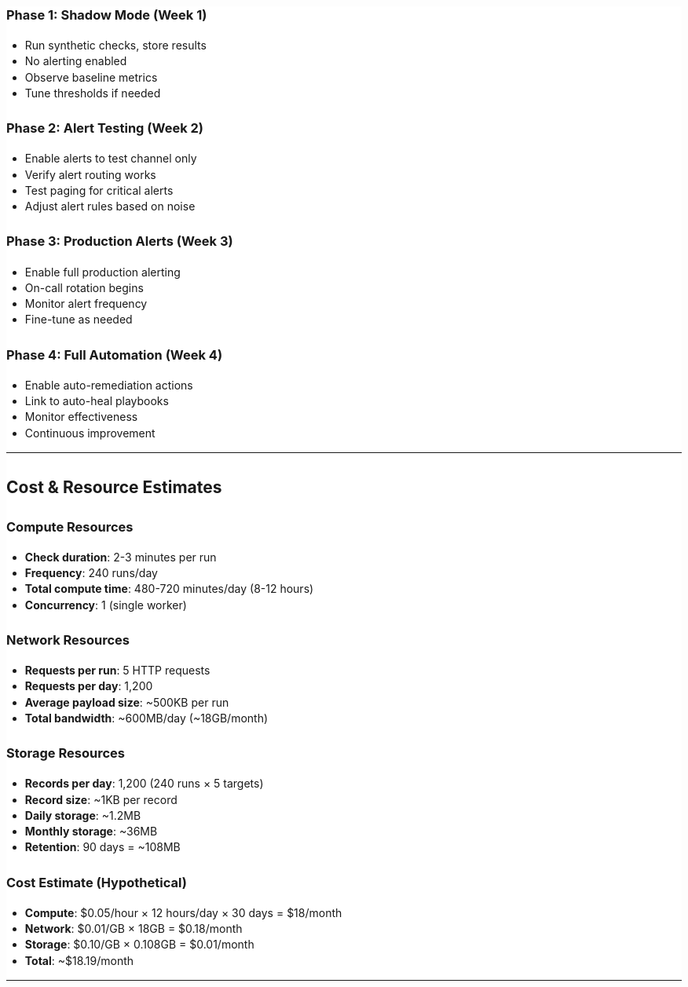 ### Phase 1: Shadow Mode (Week 1)
- Run synthetic checks, store results
- No alerting enabled
- Observe baseline metrics
- Tune thresholds if needed

### Phase 2: Alert Testing (Week 2)
- Enable alerts to test channel only
- Verify alert routing works
- Test paging for critical alerts
- Adjust alert rules based on noise

### Phase 3: Production Alerts (Week 3)
- Enable full production alerting
- On-call rotation begins
- Monitor alert frequency
- Fine-tune as needed

### Phase 4: Full Automation (Week 4)
- Enable auto-remediation actions
- Link to auto-heal playbooks
- Monitor effectiveness
- Continuous improvement

---

## Cost & Resource Estimates

### Compute Resources
- **Check duration**: 2-3 minutes per run
- **Frequency**: 240 runs/day
- **Total compute time**: 480-720 minutes/day (8-12 hours)
- **Concurrency**: 1 (single worker)

### Network Resources
- **Requests per run**: 5 HTTP requests
- **Requests per day**: 1,200
- **Average payload size**: ~500KB per run
- **Total bandwidth**: ~600MB/day (~18GB/month)

### Storage Resources
- **Records per day**: 1,200 (240 runs × 5 targets)
- **Record size**: ~1KB per record
- **Daily storage**: ~1.2MB
- **Monthly storage**: ~36MB
- **Retention**: 90 days = ~108MB

### Cost Estimate (Hypothetical)
- **Compute**: $0.05/hour × 12 hours/day × 30 days = $18/month
- **Network**: $0.01/GB × 18GB = $0.18/month
- **Storage**: $0.10/GB × 0.108GB = $0.01/month
- **Total**: ~$18.19/month

---